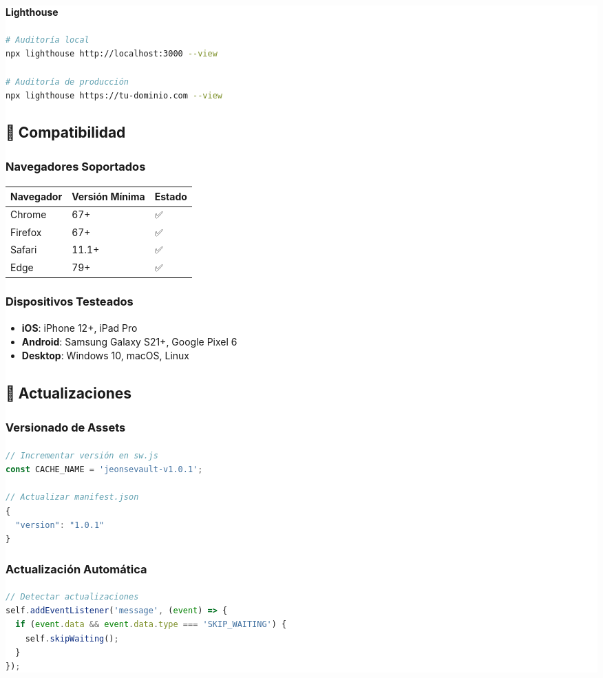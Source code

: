 #### Lighthouse
```bash
# Auditoría local
npx lighthouse http://localhost:3000 --view

# Auditoría de producción
npx lighthouse https://tu-dominio.com --view
```

## 📱 Compatibilidad

### Navegadores Soportados

| Navegador | Versión Mínima | Estado |
|-----------|----------------|--------|
| Chrome | 67+ | ✅ |
| Firefox | 67+ | ✅ |
| Safari | 11.1+ | ✅ |
| Edge | 79+ | ✅ |

### Dispositivos Testeados

- **iOS**: iPhone 12+, iPad Pro
- **Android**: Samsung Galaxy S21+, Google Pixel 6
- **Desktop**: Windows 10, macOS, Linux

## 🔄 Actualizaciones

### Versionado de Assets

```javascript
// Incrementar versión en sw.js
const CACHE_NAME = 'jeonsevault-v1.0.1';

// Actualizar manifest.json
{
  "version": "1.0.1"
}
```

### Actualización Automática

```javascript
// Detectar actualizaciones
self.addEventListener('message', (event) => {
  if (event.data && event.data.type === 'SKIP_WAITING') {
    self.skipWaiting();
  }
});
```
